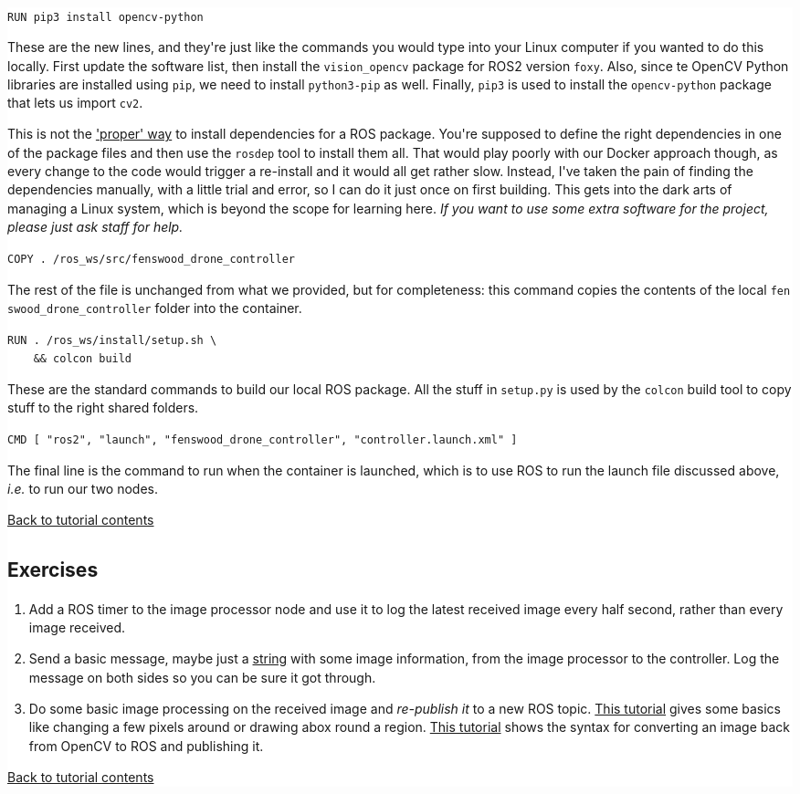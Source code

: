 ```
RUN pip3 install opencv-python
```
These are the new lines, and they're just like the commands you would type into your Linux computer if you wanted to do this locally.  First update the software list, then install the `vision_opencv` package for ROS2 version `foxy`.  Also, since te OpenCV Python libraries are installed using `pip`, we need to install `python3-pip` as well.  Finally, `pip3` is used to install the `opencv-python` package that lets us import `cv2`.

This is not the ['proper' way](https://docs.ros.org/en/foxy/Tutorials/Writing-A-Simple-Py-Publisher-And-Subscriber.html#build-and-run) to install dependencies for a ROS package.  You're supposed to define the right dependencies in one of the package files and then use the `rosdep` tool to install them all.  That would play poorly with our Docker approach though, as every change to the code would trigger a re-install and it would all get rather slow.  Instead, I've taken the pain of finding the dependencies manually, with a little trial and error, so I can do it just once on first building.  This gets into the dark arts of managing a Linux system, which is beyond the scope for learning here.  *If you want to use some extra software for the project, please just ask staff for help.*

```
COPY . /ros_ws/src/fenswood_drone_controller
```
The rest of the file is unchanged from what we provided, but for completeness: this command copies the contents of the local `fenswood_drone_controller` folder into the container.
```
RUN . /ros_ws/install/setup.sh \
    && colcon build
```
These are the standard commands to build our local ROS package.  All the stuff in `setup.py` is used by the `colcon` build tool to copy stuff to the right shared folders.
```
CMD [ "ros2", "launch", "fenswood_drone_controller", "controller.launch.xml" ]
```
The final line is the command to run when the container is launched, which is to use ROS to run the launch file discussed above, _i.e._ to run our two nodes.

[Back to tutorial contents](../README.md#contents)

## Exercises

1. Add a ROS timer to the image processor node and use it to log the latest received image every half second, rather than every image received.

2. Send a basic message, maybe just a [string](https://docs.ros.org/en/api/std_msgs/html/msg/String.html) with some image information, from the image processor to the controller.  Log the message on both sides so you can be sure it got through.

3. Do some basic image processing on the received image and _re-publish it_ to a new ROS topic.  [This tutorial](https://docs.opencv.org/4.x/d3/df2/tutorial_py_basic_ops.html) gives some basics like changing a few pixels around or drawing abox round a region.  [This tutorial](https://automaticaddison.com/getting-started-with-opencv-in-ros-2-foxy-fitzroy-python/#Create_the_Image_Publisher_Node_Python) shows the syntax for converting an image back from OpenCV to ROS and publishing it.

[Back to tutorial contents](../README.md#contents)